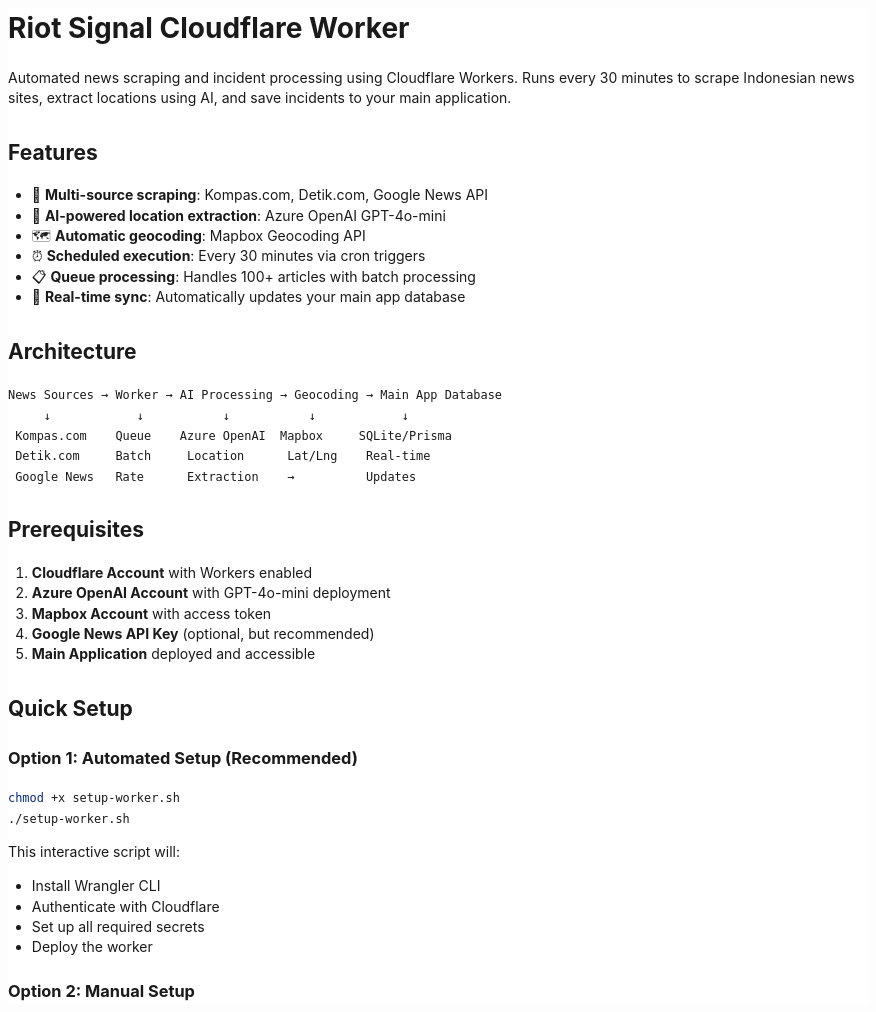 # Riot Signal Cloudflare Worker

Automated news scraping and incident processing using Cloudflare Workers. Runs every 30 minutes to scrape Indonesian news sites, extract locations using AI, and save incidents to your main application.

## Features

- 📰 **Multi-source scraping**: Kompas.com, Detik.com, Google News API
- 🤖 **AI-powered location extraction**: Azure OpenAI GPT-4o-mini
- 🗺️ **Automatic geocoding**: Mapbox Geocoding API
- ⏰ **Scheduled execution**: Every 30 minutes via cron triggers
- 📋 **Queue processing**: Handles 100+ articles with batch processing
- 🔄 **Real-time sync**: Automatically updates your main app database

## Architecture

```
News Sources → Worker → AI Processing → Geocoding → Main App Database
     ↓            ↓           ↓           ↓            ↓
 Kompas.com    Queue    Azure OpenAI  Mapbox     SQLite/Prisma
 Detik.com     Batch     Location      Lat/Lng    Real-time
 Google News   Rate      Extraction    →          Updates
```

## Prerequisites

1. **Cloudflare Account** with Workers enabled
2. **Azure OpenAI Account** with GPT-4o-mini deployment
3. **Mapbox Account** with access token
4. **Google News API Key** (optional, but recommended)
5. **Main Application** deployed and accessible

## Quick Setup

### Option 1: Automated Setup (Recommended)

```bash
chmod +x setup-worker.sh
./setup-worker.sh
```

This interactive script will:
- Install Wrangler CLI
- Authenticate with Cloudflare
- Set up all required secrets
- Deploy the worker

### Option 2: Manual Setup
